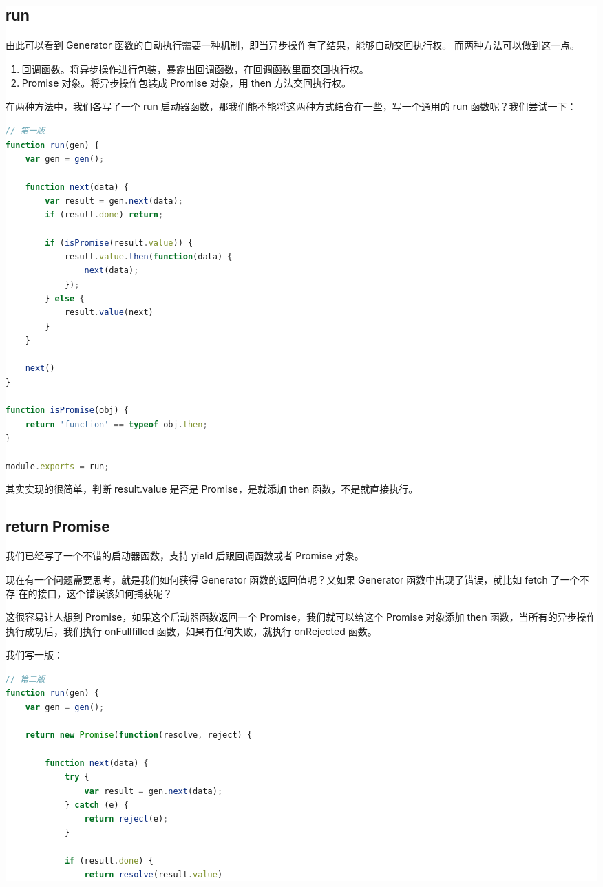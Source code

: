 ## run

由此可以看到 Generator 函数的自动执行需要一种机制，即当异步操作有了结果，能够自动交回执行权。
而两种方法可以做到这一点。

1. 回调函数。将异步操作进行包装，暴露出回调函数，在回调函数里面交回执行权。
2. Promise 对象。将异步操作包装成 Promise 对象，用 then 方法交回执行权。

在两种方法中，我们各写了一个 run 启动器函数，那我们能不能将这两种方式结合在一些，写一个通用的 run 函数呢？我们尝试一下：

```js
// 第一版
function run(gen) {
    var gen = gen();

    function next(data) {
        var result = gen.next(data);
        if (result.done) return;

        if (isPromise(result.value)) {
            result.value.then(function(data) {
                next(data);
            });
        } else {
            result.value(next)
        }
    }

    next()
}

function isPromise(obj) {
    return 'function' == typeof obj.then;
}

module.exports = run;
```

其实实现的很简单，判断 result.value 是否是 Promise，是就添加 then 函数，不是就直接执行。

## return Promise

我们已经写了一个不错的启动器函数，支持 yield 后跟回调函数或者 Promise 对象。

现在有一个问题需要思考，就是我们如何获得 Generator 函数的返回值呢？又如果 Generator 函数中出现了错误，就比如 fetch 了一个不存`在的接口，这个错误该如何捕获呢？

这很容易让人想到 Promise，如果这个启动器函数返回一个 Promise，我们就可以给这个 Promise 对象添加 then 函数，当所有的异步操作执行成功后，我们执行 onFullfilled 函数，如果有任何失败，就执行 onRejected 函数。

我们写一版：

```js
// 第二版
function run(gen) {
    var gen = gen();

    return new Promise(function(resolve, reject) {

        function next(data) {
            try {
                var result = gen.next(data);
            } catch (e) {
                return reject(e);
            }

            if (result.done) {
                return resolve(result.value)
```
